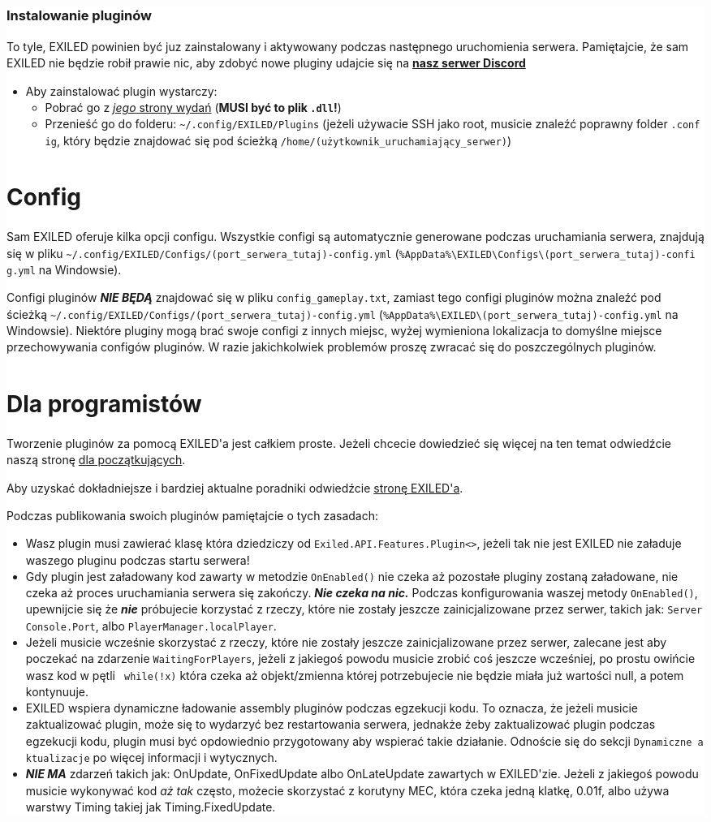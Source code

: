 ### Instalowanie pluginów
To tyle, EXILED powinien być juz zainstalowany i aktywowany podczas następnego uruchomienia serwera. Pamiętajcie, że sam EXILED nie będzie robił prawie nic, aby zdobyć nowe pluginy udajcie się na **[nasz serwer Discord](https://discord.gg/PyUkWTg)**
- Aby zainstalować plugin wystarczy:
  - Pobrać go z [*jego* strony wydań](https://i.imgur.com/u34wgPD.jpg) (**MUSI być to plik `.dll`!**)
  - Przenieść go do folderu: ``~/.config/EXILED/Plugins`` (jeżeli używacie SSH jako root, musicie znaleźć poprawny folder `.config`, który będzie znajdować się pod ścieżką `/home/(użytkownik_uruchamiający_serwer)`)

# Config
Sam EXILED oferuje kilka opcji configu.
Wszystkie configi są automatycznie generowane podczas uruchamiania serwera, znajdują się w pliku ``~/.config/EXILED/Configs/(port_serwera_tutaj)-config.yml`` (``%AppData%\EXILED\Configs\(port_serwera_tutaj)-config.yml`` na Windowsie).

Configi pluginów ***NIE BĘDĄ*** znajdować się w pliku ``config_gameplay.txt``, zamiast tego configi pluginów można znaleźć pod ścieżką ``~/.config/EXILED/Configs/(port_serwera_tutaj)-config.yml`` (``%AppData%\EXILED\(port_serwera_tutaj)-config.yml`` na Windowsie).
Niektóre pluginy mogą brać swoje configi z innych miejsc, wyżej wymieniona lokalizacja to domyślne miejsce przechowywania configów pluginów. W razie jakichkolwiek problemów proszę zwracać się do poszczególnych pluginów.

# Dla programistów

Tworzenie pluginów za pomocą EXILED'a jest całkiem proste. Jeżeli chcecie dowiedzieć się więcej na ten temat odwiedźcie naszą stronę [dla początkujących](https://github.com/galaxy119/EXILED/blob/master/GettingStarted.md).

Aby uzyskać dokładniejsze i bardziej aktualne poradniki odwiedźcie [stronę EXILED'a](https://exiled.to).

Podczas publikowania swoich pluginów pamiętajcie o tych zasadach:

 - Wasz plugin musi zawierać klasę która dziedziczy od ``Exiled.API.Features.Plugin<>``, jeżeli tak nie jest EXILED nie załaduje waszego pluginu podczas startu serwera!
 - Gdy plugin jest załadowany kod zawarty w metodzie ``OnEnabled()`` nie czeka aż pozostałe pluginy zostaną załadowane, nie czeka aż proces uruchamiania serwera się zakończy. ***Nie czeka na nic.*** Podczas konfigurowania waszej metody ``OnEnabled()``, upewnijcie się że ***nie*** próbujecie korzystać z rzeczy, które nie zostały jeszcze zainicjalizowane przez serwer, takich jak: ``ServerConsole.Port``, albo ``PlayerManager.localPlayer``.
 - Jeżeli musicie wcześnie skorzystać z rzeczy, które nie zostały jeszcze zainicjalizowane przez serwer, zalecane jest aby poczekać na zdarzenie ``WaitingForPlayers``, jeżeli z jakiegoś powodu musicie zrobić coś jeszcze wcześniej, po prostu owińcie wasz kod w pętli ``` while(!x)``` która czeka aż objekt/zmienna której potrzebujecie nie będzie miała już wartości null, a potem kontynuuje.
 - EXILED wspiera dynamiczne ładowanie assembly pluginów podczas egzekucji kodu. To oznacza, że jeżeli musicie zaktualizować plugin, może się to wydarzyć bez restartowania serwera, jednakże żeby zaktualizować plugin podczas egzekucji kodu, plugin musi być opdowiednio przygotowany aby wspierać takie działanie. Odnoście się do sekcji ``Dynamiczne aktualizacje`` po więcej informacji i wytycznych.
 - ***NIE MA*** zdarzeń takich jak: OnUpdate, OnFixedUpdate albo OnLateUpdate zawartych w EXILED'zie. Jeżeli z jakiegoś powodu musicie wykonywać kod *aż tak* często, możecie skorzystać z korutyny MEC, która czeka jedną klatkę, 0.01f, albo używa warstwy Timing takiej jak Timing.FixedUpdate.
